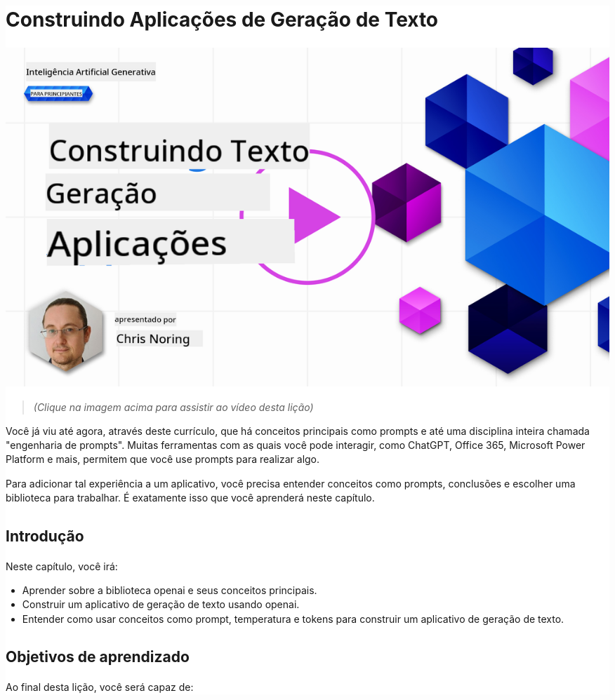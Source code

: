 
# Construindo Aplicações de Geração de Texto

[![Construindo Aplicações de Geração de Texto](../../../translated_images/06-lesson-banner.90d8a665630e46b2990412d7c7d3d43c30f2441c95c0ee93e0763fb252734e83.pt.png)](https://aka.ms/gen-ai-lesson6-gh?WT.mc_id=academic-105485-koreyst)

> _(Clique na imagem acima para assistir ao vídeo desta lição)_

Você já viu até agora, através deste currículo, que há conceitos principais como prompts e até uma disciplina inteira chamada "engenharia de prompts". Muitas ferramentas com as quais você pode interagir, como ChatGPT, Office 365, Microsoft Power Platform e mais, permitem que você use prompts para realizar algo.

Para adicionar tal experiência a um aplicativo, você precisa entender conceitos como prompts, conclusões e escolher uma biblioteca para trabalhar. É exatamente isso que você aprenderá neste capítulo.

## Introdução

Neste capítulo, você irá:

- Aprender sobre a biblioteca openai e seus conceitos principais.
- Construir um aplicativo de geração de texto usando openai.
- Entender como usar conceitos como prompt, temperatura e tokens para construir um aplicativo de geração de texto.

## Objetivos de aprendizado

Ao final desta lição, você será capaz de:
